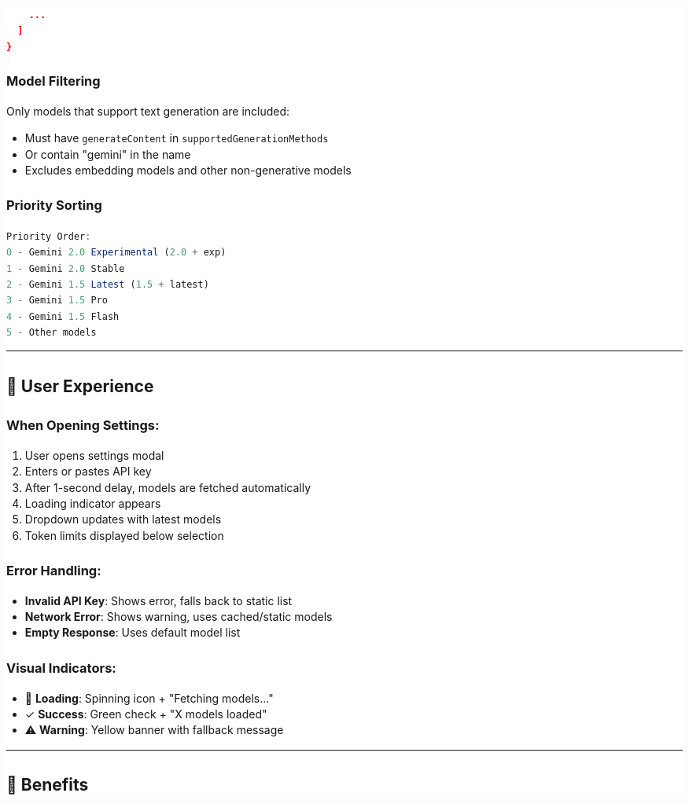 ```json
    ...
  ]
}
```

### Model Filtering

Only models that support text generation are included:
- Must have `generateContent` in `supportedGenerationMethods`
- Or contain "gemini" in the name
- Excludes embedding models and other non-generative models

### Priority Sorting

```typescript
Priority Order:
0 - Gemini 2.0 Experimental (2.0 + exp)
1 - Gemini 2.0 Stable
2 - Gemini 1.5 Latest (1.5 + latest)
3 - Gemini 1.5 Pro
4 - Gemini 1.5 Flash
5 - Other models
```

---

## 📱 User Experience

### When Opening Settings:
1. User opens settings modal
2. Enters or pastes API key
3. After 1-second delay, models are fetched automatically
4. Loading indicator appears
5. Dropdown updates with latest models
6. Token limits displayed below selection

### Error Handling:
- **Invalid API Key**: Shows error, falls back to static list
- **Network Error**: Shows warning, uses cached/static models
- **Empty Response**: Uses default model list

### Visual Indicators:
- 🔄 **Loading**: Spinning icon + "Fetching models..."
- ✓ **Success**: Green check + "X models loaded"
- ⚠️ **Warning**: Yellow banner with fallback message

---

## 🎯 Benefits

